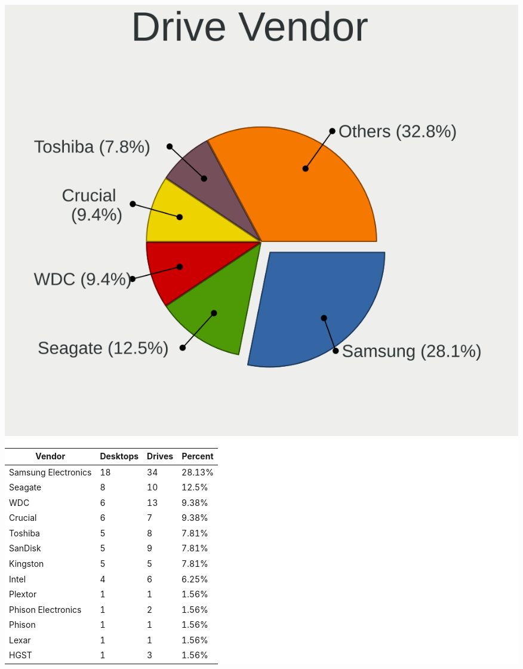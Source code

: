 ![Drive Vendor](./images/pie_chart/drive_vendor.svg)


| Vendor              | Desktops | Drives | Percent |
|---------------------|----------|--------|---------|
| Samsung Electronics | 18       | 34     | 28.13%  |
| Seagate             | 8        | 10     | 12.5%   |
| WDC                 | 6        | 13     | 9.38%   |
| Crucial             | 6        | 7      | 9.38%   |
| Toshiba             | 5        | 8      | 7.81%   |
| SanDisk             | 5        | 9      | 7.81%   |
| Kingston            | 5        | 5      | 7.81%   |
| Intel               | 4        | 6      | 6.25%   |
| Plextor             | 1        | 1      | 1.56%   |
| Phison Electronics  | 1        | 2      | 1.56%   |
| Phison              | 1        | 1      | 1.56%   |
| Lexar               | 1        | 1      | 1.56%   |
| HGST                | 1        | 3      | 1.56%   |